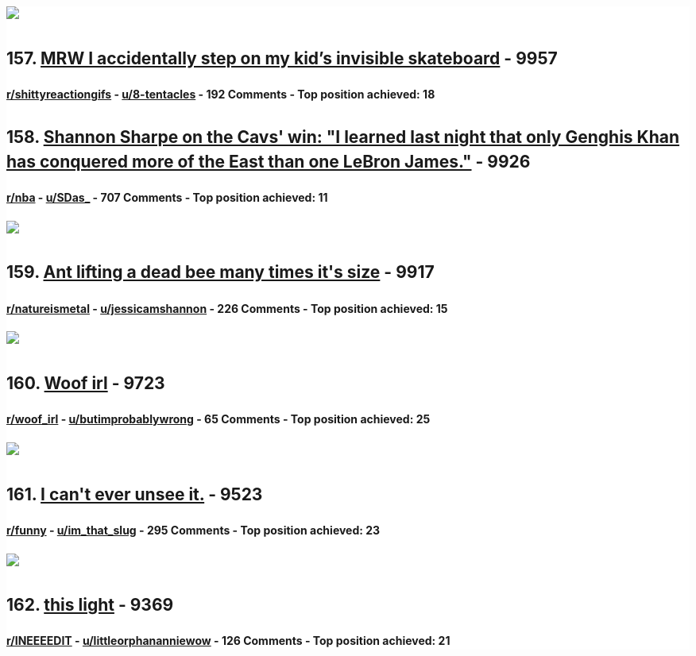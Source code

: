 <a href="https://techcrunch.com/2018/03/29/fcc-approves-spacex-plan-for-4425-satellite-broadband-network/"><img src="https://a.thumbs.redditmedia.com/lAcaZQFXgetpPh0SPLPPo5P3drVqYYtP73NiV7srMy0.jpg"></img></a>

## 157. [MRW I accidentally step on my kid’s invisible skateboard](http://reddit.com/r/shittyreactiongifs/comments/89ojxt/mrw_i_accidentally_step_on_my_kids_invisible/) - 9957
#### [r/shittyreactiongifs](http://reddit.com/r/shittyreactiongifs) - [u/8-tentacles](http://reddit.com/u/8-tentacles) - 192 Comments - Top position achieved: 18

## 158. [Shannon Sharpe on the Cavs' win: "I learned last night that only Genghis Khan has conquered more of the East than one LeBron James."](http://reddit.com/r/nba/comments/89q8kd/shannon_sharpe_on_the_cavs_win_i_learned_last/) - 9926
#### [r/nba](http://reddit.com/r/nba) - [u/SDas_](http://reddit.com/u/SDas_) - 707 Comments - Top position achieved: 11

<a href="https://streamable.com/w21nn"><img src="image"></img></a>

## 159. [Ant lifting a dead bee many times it's size](http://reddit.com/r/natureismetal/comments/89rn22/ant_lifting_a_dead_bee_many_times_its_size/) - 9917
#### [r/natureismetal](http://reddit.com/r/natureismetal) - [u/jessicamshannon](http://reddit.com/u/jessicamshannon) - 226 Comments - Top position achieved: 15

<a href="https://i.redditmedia.com/p9T8M4vvXMRSucHLPynKHlhtXw99IRCt3ncAXB9-dvg.png?w=600&amp;s=cbb4033c30844534147d68bd23097bfe"><img src="https://b.thumbs.redditmedia.com/143nRV3MXFFlTPScurjD6u9s5AUV631ekBmla9MY0Ac.jpg"></img></a>

## 160. [Woof irl](http://reddit.com/r/woof_irl/comments/89re2v/woof_irl/) - 9723
#### [r/woof_irl](http://reddit.com/r/woof_irl) - [u/butimprobablywrong](http://reddit.com/u/butimprobablywrong) - 65 Comments - Top position achieved: 25

<a href="https://gfycat.com/SophisticatedChubbyGalago"><img src="image"></img></a>

## 161. [I can't ever unsee it.](http://reddit.com/r/funny/comments/89lbrd/i_cant_ever_unsee_it/) - 9523
#### [r/funny](http://reddit.com/r/funny) - [u/im_that_slug](http://reddit.com/u/im_that_slug) - 295 Comments - Top position achieved: 23

<a href="https://i.redd.it/by17t6gawsp01.jpg"><img src="https://b.thumbs.redditmedia.com/uMt2PJUrtoH5eqq9JZ3Op4lhy6-ZRV7qoVpXhnighqw.jpg"></img></a>

## 162. [this light](http://reddit.com/r/INEEEEDIT/comments/89ktpo/this_light/) - 9369
#### [r/INEEEEDIT](http://reddit.com/r/INEEEEDIT) - [u/littleorphananniewow](http://reddit.com/u/littleorphananniewow) - 126 Comments - Top position achieved: 21
